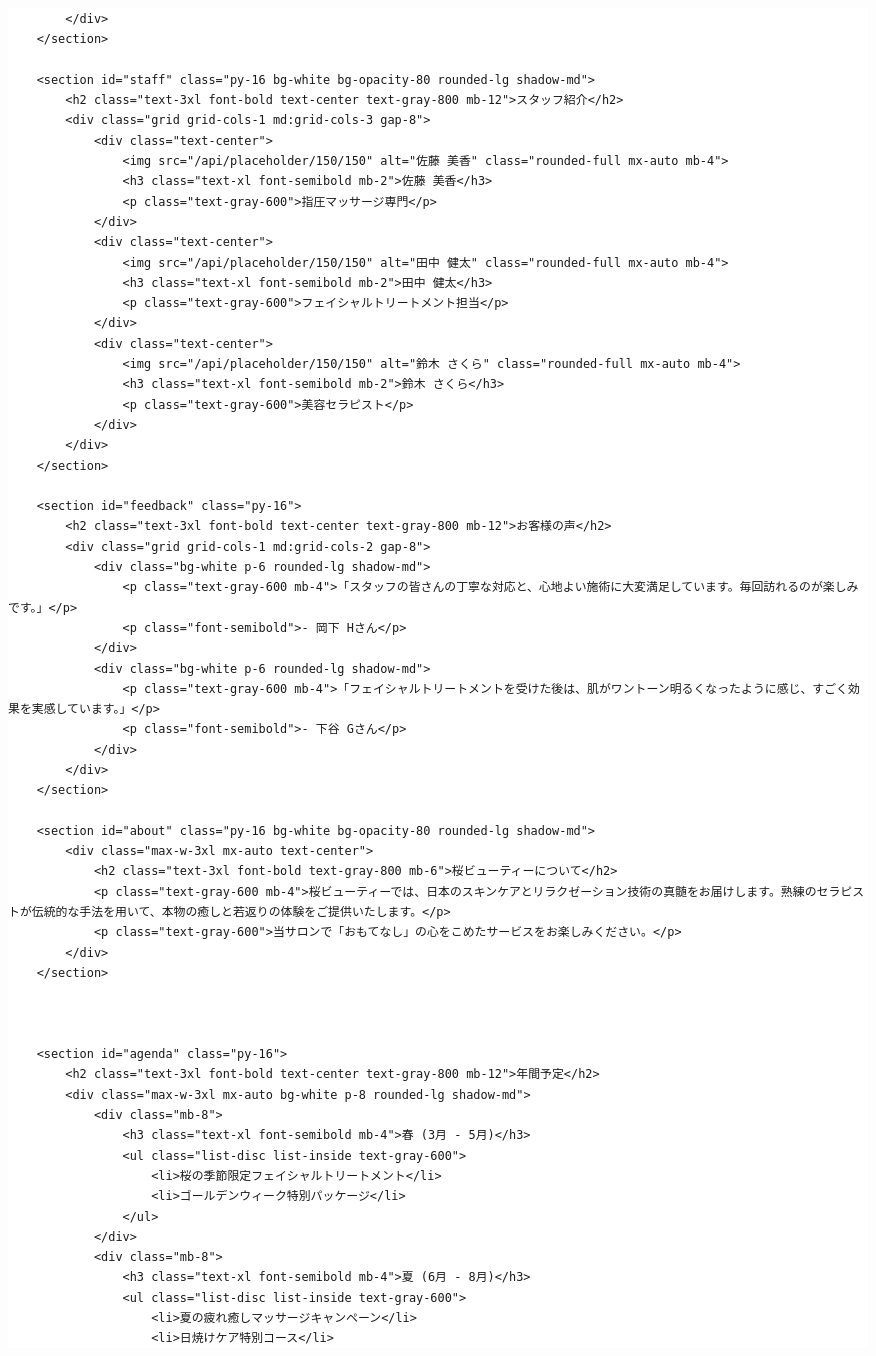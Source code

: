             </div>
        </section>

        <section id="staff" class="py-16 bg-white bg-opacity-80 rounded-lg shadow-md">
            <h2 class="text-3xl font-bold text-center text-gray-800 mb-12">スタッフ紹介</h2>
            <div class="grid grid-cols-1 md:grid-cols-3 gap-8">
                <div class="text-center">
                    <img src="/api/placeholder/150/150" alt="佐藤 美香" class="rounded-full mx-auto mb-4">
                    <h3 class="text-xl font-semibold mb-2">佐藤 美香</h3>
                    <p class="text-gray-600">指圧マッサージ専門</p>
                </div>
                <div class="text-center">
                    <img src="/api/placeholder/150/150" alt="田中 健太" class="rounded-full mx-auto mb-4">
                    <h3 class="text-xl font-semibold mb-2">田中 健太</h3>
                    <p class="text-gray-600">フェイシャルトリートメント担当</p>
                </div>
                <div class="text-center">
                    <img src="/api/placeholder/150/150" alt="鈴木 さくら" class="rounded-full mx-auto mb-4">
                    <h3 class="text-xl font-semibold mb-2">鈴木 さくら</h3>
                    <p class="text-gray-600">美容セラピスト</p>
                </div>
            </div>
        </section>

        <section id="feedback" class="py-16">
            <h2 class="text-3xl font-bold text-center text-gray-800 mb-12">お客様の声</h2>
            <div class="grid grid-cols-1 md:grid-cols-2 gap-8">
                <div class="bg-white p-6 rounded-lg shadow-md">
                    <p class="text-gray-600 mb-4">「スタッフの皆さんの丁寧な対応と、心地よい施術に大変満足しています。毎回訪れるのが楽しみです。」</p>
                    <p class="font-semibold">- 岡下 Hさん</p>
                </div>
                <div class="bg-white p-6 rounded-lg shadow-md">
                    <p class="text-gray-600 mb-4">「フェイシャルトリートメントを受けた後は、肌がワントーン明るくなったように感じ、すごく効果を実感しています。」</p>
                    <p class="font-semibold">- 下谷 Gさん</p>
                </div>
            </div>
        </section>

        <section id="about" class="py-16 bg-white bg-opacity-80 rounded-lg shadow-md">
            <div class="max-w-3xl mx-auto text-center">
                <h2 class="text-3xl font-bold text-gray-800 mb-6">桜ビューティーについて</h2>
                <p class="text-gray-600 mb-4">桜ビューティーでは、日本のスキンケアとリラクゼーション技術の真髄をお届けします。熟練のセラピストが伝統的な手法を用いて、本物の癒しと若返りの体験をご提供いたします。</p>
                <p class="text-gray-600">当サロンで「おもてなし」の心をこめたサービスをお楽しみください。</p>
            </div>
        </section>



        <section id="agenda" class="py-16">
            <h2 class="text-3xl font-bold text-center text-gray-800 mb-12">年間予定</h2>
            <div class="max-w-3xl mx-auto bg-white p-8 rounded-lg shadow-md">
                <div class="mb-8">
                    <h3 class="text-xl font-semibold mb-4">春 (3月 - 5月)</h3>
                    <ul class="list-disc list-inside text-gray-600">
                        <li>桜の季節限定フェイシャルトリートメント</li>
                        <li>ゴールデンウィーク特別パッケージ</li>
                    </ul>
                </div>
                <div class="mb-8">
                    <h3 class="text-xl font-semibold mb-4">夏 (6月 - 8月)</h3>
                    <ul class="list-disc list-inside text-gray-600">
                        <li>夏の疲れ癒しマッサージキャンペーン</li>
                        <li>日焼けケア特別コース</li>